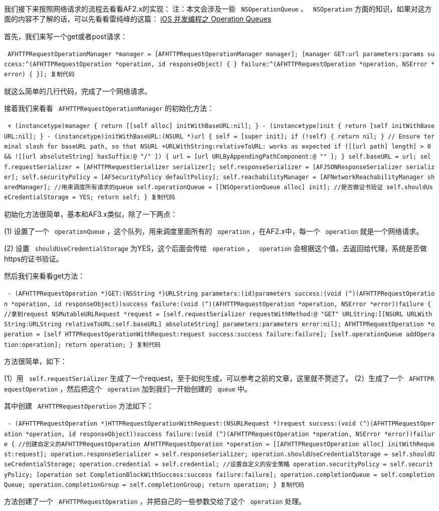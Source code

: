 我们接下来按照网络请求的流程去看看AF2.x的实现： 注：本文会涉及一些 ` NSOperationQueue` 、 ` NSOperation` 方面的知识，如果对这方面的内容不了解的话，可以先看看雷纯峰的这篇： [iOS 并发编程之 Operation Queues]( https://link.juejin.im?target=http%3A%2F%2Fblog.leichunfeng.com%2Fblog%2F2015%2F07%2F29%2Fios-concurrency-programming-operation-queues%2F )

首先，我们来写一个get或者post请求：

` AFHTTPRequestOperationManager *manager = [AFHTTPRequestOperationManager manager]; [manager GET:url parameters:params success:^(AFHTTPRequestOperation *operation, id responseObject) { } failure:^(AFHTTPRequestOperation *operation, NSError *error) { }]; 复制代码`

就这么简单的几行代码，完成了一个网络请求。

接着我们来看看 ` AFHTTPRequestOperationManager` 的初始化方法：

` + (instancetype)manager { return [[self alloc] initWithBaseURL:nil]; } - (instancetype)init { return [self initWithBaseURL:nil]; } - (instancetype)initWithBaseURL:(NSURL *)url { self = [super init]; if (!self) { return nil; } // Ensure terminal slash for baseURL path, so that NSURL +URLWithString:relativeToURL: works as expected if ([[url path] length] > 0 && ![[url absoluteString] hasSuffix:@ "/" ]) { url = [url URLByAppendingPathComponent:@ "" ]; } self.baseURL = url; self.requestSerializer = [AFHTTPRequestSerializer serializer]; self.responseSerializer = [AFJSONResponseSerializer serializer]; self.securityPolicy = [AFSecurityPolicy defaultPolicy]; self.reachabilityManager = [AFNetworkReachabilityManager sharedManager]; //用来调度所有请求的queue self.operationQueue = [[NSOperationQueue alloc] init]; //是否做证书验证 self.shouldUseCredentialStorage = YES; return self; } 复制代码`

初始化方法很简单，基本和AF3.x类似，除了一下两点：

(1) 设置了一个 ` operationQueue` ，这个队列，用来调度里面所有的 ` operation` ，在AF2.x中，每一个 ` operation` 就是一个网络请求。

(2) 设置 ` shouldUseCredentialStorage` 为YES，这个后面会传给 ` operation` ， ` operation` 会根据这个值，去返回给代理，系统是否做https的证书验证。

然后我们来看看get方法：

` - (AFHTTPRequestOperation *)GET:(NSString *)URLString parameters:(id)parameters success:(void (^)(AFHTTPRequestOperation *operation, id responseObject))success failure:(void (^)(AFHTTPRequestOperation *operation, NSError *error))failure { //拿到request NSMutableURLRequest *request = [self.requestSerializer requestWithMethod:@ "GET" URLString:[[NSURL URLWithString:URLString relativeToURL:self.baseURL] absoluteString] parameters:parameters error:nil]; AFHTTPRequestOperation *operation = [self HTTPRequestOperationWithRequest:request success:success failure:failure]; [self.operationQueue addOperation:operation]; return operation; } 复制代码`

方法很简单，如下：

(1）用 ` self.requestSerializer` 生成了一个request，至于如何生成，可以参考之前的文章，这里就不赘述了。 (2）生成了一个 ` AFHTTPRequestOperation` ，然后把这个 ` operation` 加到我们一开始创建的 ` queue` 中。

其中创建 ` AFHTTPRequestOperation` 方法如下：

` - (AFHTTPRequestOperation *)HTTPRequestOperationWithRequest:(NSURLRequest *)request success:(void (^)(AFHTTPRequestOperation *operation, id responseObject))success failure:(void (^)(AFHTTPRequestOperation *operation, NSError *error))failure { //创建自定义的AFHTTPRequestOperation AFHTTPRequestOperation *operation = [[AFHTTPRequestOperation alloc] initWithRequest:request]; operation.responseSerializer = self.responseSerializer; operation.shouldUseCredentialStorage = self.shouldUseCredentialStorage; operation.credential = self.credential; //设置自定义的安全策略 operation.securityPolicy = self.securityPolicy; [operation set CompletionBlockWithSuccess:success failure:failure]; operation.completionQueue = self.completionQueue; operation.completionGroup = self.completionGroup; return operation; } 复制代码`

方法创建了一个 ` AFHTTPRequestOperation` ，并把自己的一些参数交给了这个 ` operation` 处理。
